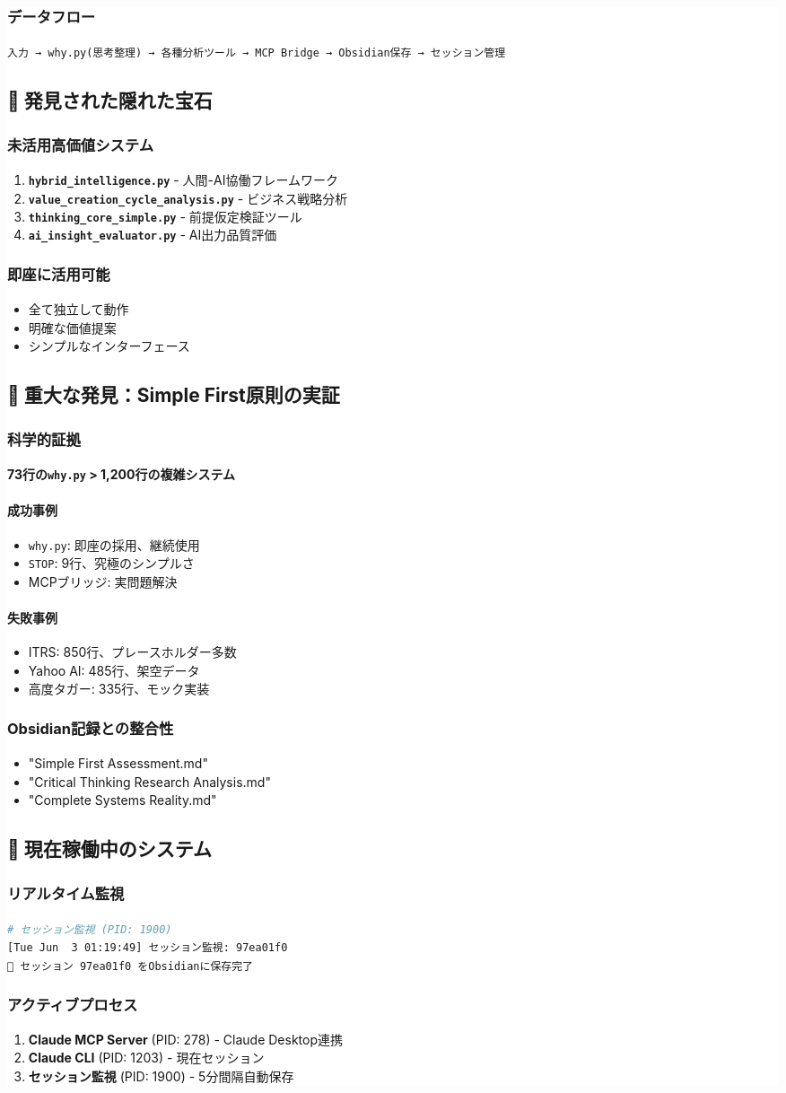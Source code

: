 ### データフロー
```
入力 → why.py(思考整理) → 各種分析ツール → MCP Bridge → Obsidian保存 → セッション管理
```

## 💎 発見された隠れた宝石

### 未活用高価値システム
1. **`hybrid_intelligence.py`** - 人間-AI協働フレームワーク
2. **`value_creation_cycle_analysis.py`** - ビジネス戦略分析
3. **`thinking_core_simple.py`** - 前提仮定検証ツール
4. **`ai_insight_evaluator.py`** - AI出力品質評価

### 即座に活用可能
- 全て独立して動作
- 明確な価値提案
- シンプルなインターフェース

## 🚨 重大な発見：Simple First原則の実証

### 科学的証拠
**73行の`why.py` > 1,200行の複雑システム**

#### 成功事例
- `why.py`: 即座の採用、継続使用
- `STOP`: 9行、究極のシンプルさ
- MCPブリッジ: 実問題解決

#### 失敗事例  
- ITRS: 850行、プレースホルダー多数
- Yahoo AI: 485行、架空データ
- 高度タガー: 335行、モック実装

### Obsidian記録との整合性
- "Simple First Assessment.md"
- "Critical Thinking Research Analysis.md"  
- "Complete Systems Reality.md"

## 🔄 現在稼働中のシステム

### リアルタイム監視
```bash
# セッション監視 (PID: 1900)
[Tue Jun  3 01:19:49] セッション監視: 97ea01f0
💾 セッション 97ea01f0 をObsidianに保存完了
```

### アクティブプロセス
1. **Claude MCP Server** (PID: 278) - Claude Desktop連携
2. **Claude CLI** (PID: 1203) - 現在セッション
3. **セッション監視** (PID: 1900) - 5分間隔自動保存
